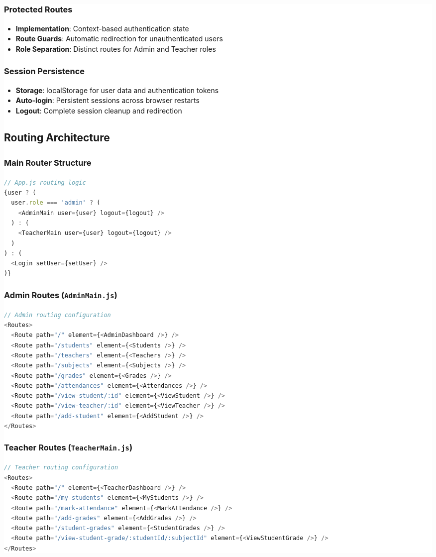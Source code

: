 ### Protected Routes
- **Implementation**: Context-based authentication state
- **Route Guards**: Automatic redirection for unauthenticated users
- **Role Separation**: Distinct routes for Admin and Teacher roles

### Session Persistence
- **Storage**: localStorage for user data and authentication tokens
- **Auto-login**: Persistent sessions across browser restarts
- **Logout**: Complete session cleanup and redirection

## Routing Architecture

### Main Router Structure
```javascript
// App.js routing logic
{user ? (
  user.role === 'admin' ? (
    <AdminMain user={user} logout={logout} />
  ) : (
    <TeacherMain user={user} logout={logout} />
  )
) : (
  <Login setUser={setUser} />
)}
```

### Admin Routes (`AdminMain.js`)
```javascript
// Admin routing configuration
<Routes>
  <Route path="/" element={<AdminDashboard />} />
  <Route path="/students" element={<Students />} />
  <Route path="/teachers" element={<Teachers />} />
  <Route path="/subjects" element={<Subjects />} />
  <Route path="/grades" element={<Grades />} />
  <Route path="/attendances" element={<Attendances />} />
  <Route path="/view-student/:id" element={<ViewStudent />} />
  <Route path="/view-teacher/:id" element={<ViewTeacher />} />
  <Route path="/add-student" element={<AddStudent />} />
</Routes>
```

### Teacher Routes (`TeacherMain.js`)
```javascript
// Teacher routing configuration
<Routes>
  <Route path="/" element={<TeacherDashboard />} />
  <Route path="/my-students" element={<MyStudents />} />
  <Route path="/mark-attendance" element={<MarkAttendance />} />
  <Route path="/add-grades" element={<AddGrades />} />
  <Route path="/student-grades" element={<StudentGrades />} />
  <Route path="/view-student-grade/:studentId/:subjectId" element={<ViewStudentGrade />} />
</Routes>
```
